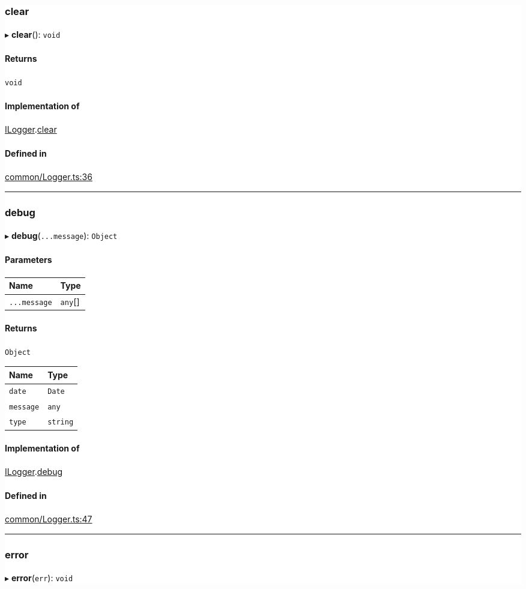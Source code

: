 ### clear

▸ **clear**(): `void`

#### Returns

`void`

#### Implementation of

[ILogger](../interfaces/ILogger.md).[clear](../interfaces/ILogger.md#clear)

#### Defined in

[common/Logger.ts:36](https://bitbucket.org/ralphhanna/bpmn-server/src/2ac50a51/WebApp/bpmnServer/src/common/Logger.ts#lines-36)

___

### debug

▸ **debug**(`...message`): `Object`

#### Parameters

| Name | Type |
| :------ | :------ |
| `...message` | `any`[] |

#### Returns

`Object`

| Name | Type |
| :------ | :------ |
| `date` | `Date` |
| `message` | `any` |
| `type` | `string` |

#### Implementation of

[ILogger](../interfaces/ILogger.md).[debug](../interfaces/ILogger.md#debug)

#### Defined in

[common/Logger.ts:47](https://bitbucket.org/ralphhanna/bpmn-server/src/2ac50a51/WebApp/bpmnServer/src/common/Logger.ts#lines-47)

___

### error

▸ **error**(`err`): `void`
